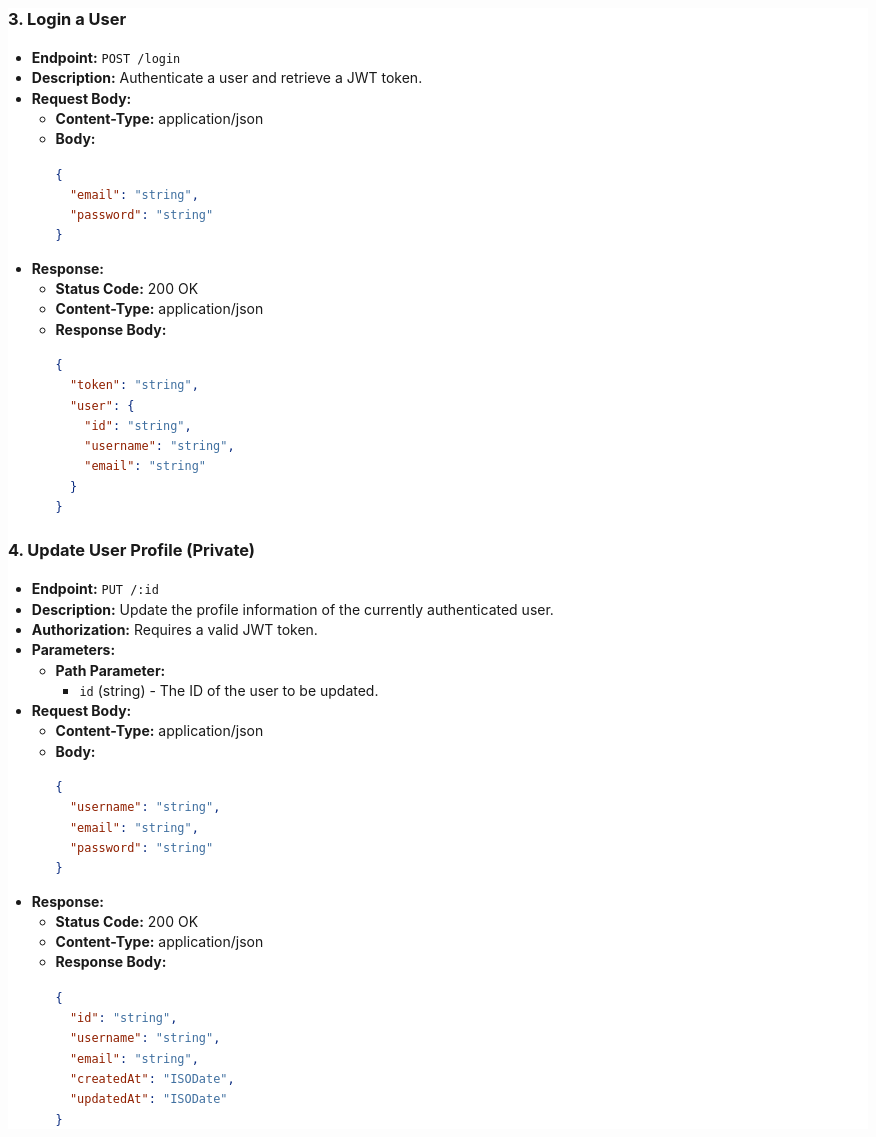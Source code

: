 ### 3. Login a User

- **Endpoint:** `POST /login`
- **Description:** Authenticate a user and retrieve a JWT token.
- **Request Body:**
  - **Content-Type:** application/json
  - **Body:**
    ```json
    {
      "email": "string",
      "password": "string"
    }
    ```
- **Response:**
  - **Status Code:** 200 OK
  - **Content-Type:** application/json
  - **Response Body:**
    ```json
    {
      "token": "string",
      "user": {
        "id": "string",
        "username": "string",
        "email": "string"
      }
    }
    ```

### 4. Update User Profile (Private)

- **Endpoint:** `PUT /:id`
- **Description:** Update the profile information of the currently authenticated user.
- **Authorization:** Requires a valid JWT token.
- **Parameters:**
  - **Path Parameter:**
    - `id` (string) - The ID of the user to be updated.
- **Request Body:**
  - **Content-Type:** application/json
  - **Body:**
    ```json
    {
      "username": "string",
      "email": "string",
      "password": "string"
    }
    ```
- **Response:**
  - **Status Code:** 200 OK
  - **Content-Type:** application/json
  - **Response Body:**
    ```json
    {
      "id": "string",
      "username": "string",
      "email": "string",
      "createdAt": "ISODate",
      "updatedAt": "ISODate"
    }
    ```
